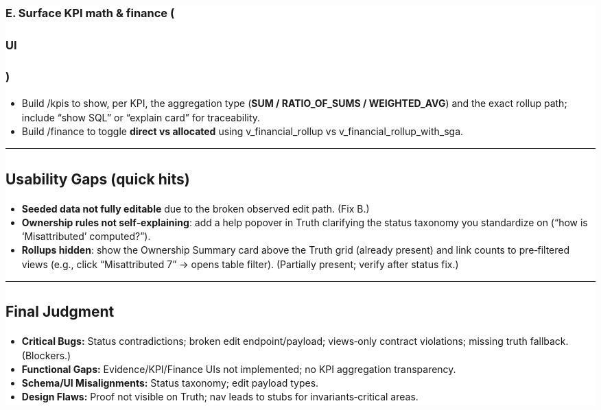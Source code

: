 





### **E. Surface KPI math & finance (**

### **UI**

### **)**





- Build /kpis to show, per KPI, the aggregation type (**SUM / RATIO_OF_SUMS / WEIGHTED_AVG**) and the exact rollup path; include “show SQL” or “explain card” for traceability.
- Build /finance to toggle **direct vs allocated** using v_financial_rollup vs v_financial_rollup_with_sga.  





------





## **Usability Gaps (quick hits)**





- **Seeded data not fully editable** due to the broken observed edit path. (Fix B.) 
- **Ownership rules not self‑explaining**: add a help popover in Truth clarifying the status taxonomy you standardize on (“how is ‘Misattributed’ computed?”).
- **Rollups hidden**: show the Ownership Summary card above the Truth grid (already present) and link counts to pre‑filtered views (e.g., click “Misattributed 7” → opens table filter). (Partially present; verify after status fix.)





------





## **Final Judgment**





- **Critical Bugs:** Status contradictions; broken edit endpoint/payload; views‑only contract violations; missing truth fallback. (Blockers.)
- **Functional Gaps:** Evidence/KPI/Finance UIs not implemented; no KPI aggregation transparency.
- **Schema/UI Misalignments:** Status taxonomy; edit payload types.
- **Design Flaws:** Proof not visible on Truth; nav leads to stubs for invariants‑critical areas.
